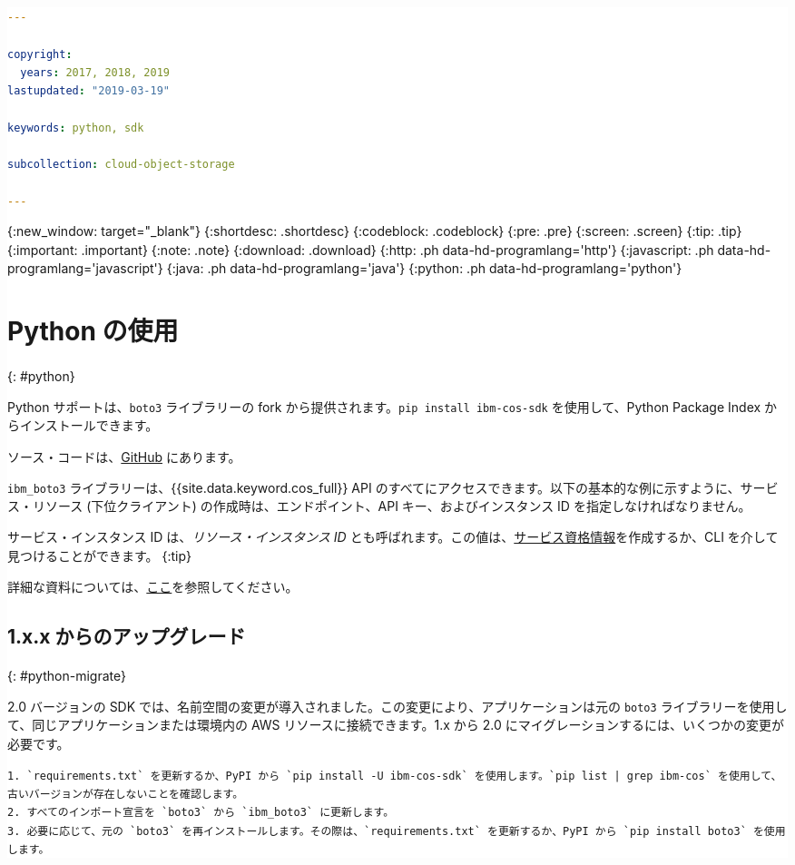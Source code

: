 ```yaml
---

copyright:
  years: 2017, 2018, 2019
lastupdated: "2019-03-19"

keywords: python, sdk

subcollection: cloud-object-storage

---
```

{:new_window: target="_blank"}
{:shortdesc: .shortdesc}
{:codeblock: .codeblock}
{:pre: .pre}
{:screen: .screen}
{:tip: .tip}
{:important: .important}
{:note: .note}
{:download: .download} 
{:http: .ph data-hd-programlang='http'} 
{:javascript: .ph data-hd-programlang='javascript'} 
{:java: .ph data-hd-programlang='java'} 
{:python: .ph data-hd-programlang='python'}

# Python の使用
{: #python}

Python サポートは、`boto3` ライブラリーの fork から提供されます。`pip install ibm-cos-sdk` を使用して、Python Package Index からインストールできます。

ソース・コードは、[GitHub](https://github.com/ibm/ibm-cos-sdk-python/) にあります。

`ibm_boto3` ライブラリーは、{{site.data.keyword.cos_full}} API のすべてにアクセスできます。以下の基本的な例に示すように、サービス・リソース (下位クライアント) の作成時は、エンドポイント、API キー、およびインスタンス ID を指定しなければなりません。

サービス・インスタンス ID は、_リソース・インスタンス ID_ とも呼ばれます。この値は、[サービス資格情報](/docs/services/cloud-object-storage/iam?topic=cloud-object-storage-service-credentials)を作成するか、CLI を介して見つけることができます。
{:tip}

詳細な資料については、[ここ](https://ibm.github.io/ibm-cos-sdk-python/)を参照してください。

## 1.x.x からのアップグレード
{: #python-migrate}

2.0 バージョンの SDK では、名前空間の変更が導入されました。この変更により、アプリケーションは元の `boto3` ライブラリーを使用して、同じアプリケーションまたは環境内の AWS リソースに接続できます。1.x から 2.0 にマイグレーションするには、いくつかの変更が必要です。

    1. `requirements.txt` を更新するか、PyPI から `pip install -U ibm-cos-sdk` を使用します。`pip list | grep ibm-cos` を使用して、古いバージョンが存在しないことを確認します。
    2. すべてのインポート宣言を `boto3` から `ibm_boto3` に更新します。
    3. 必要に応じて、元の `boto3` を再インストールします。その際は、`requirements.txt` を更新するか、PyPI から `pip install boto3` を使用します。

